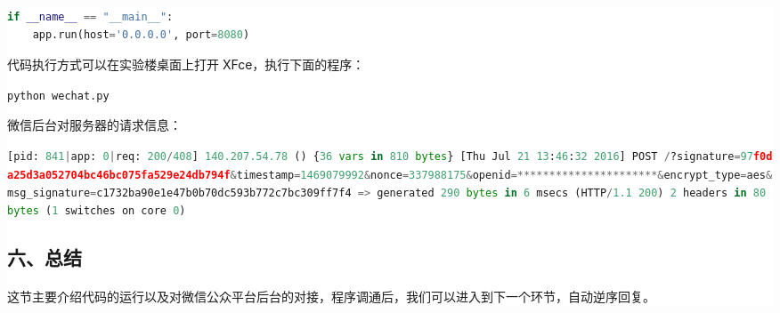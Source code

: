 ```py
if __name__ == "__main__":
    app.run(host='0.0.0.0', port=8080) 
```

代码执行方式可以在实验楼桌面上打开 XFce，执行下面的程序：

```py
python wechat.py 
```

微信后台对服务器的请求信息：

```py
[pid: 841|app: 0|req: 200/408] 140.207.54.78 () {36 vars in 810 bytes} [Thu Jul 21 13:46:32 2016] POST /?signature=97f0da25d3a052704bc46bc075fa529e24db794f&timestamp=1469079992&nonce=337988175&openid=**********************&encrypt_type=aes&msg_signature=c1732ba90e1e47b0b70dc593b772c7bc309ff7f4 => generated 290 bytes in 6 msecs (HTTP/1.1 200) 2 headers in 80 bytes (1 switches on core 0) 
```

## 六、总结

这节主要介绍代码的运行以及对微信公众平台后台的对接，程序调通后，我们可以进入到下一个环节，自动逆序回复。